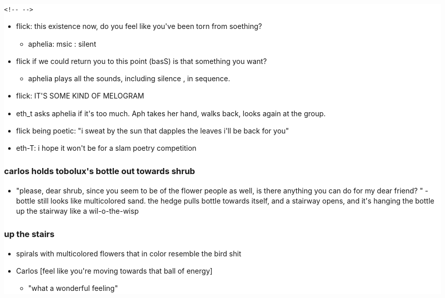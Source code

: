     <!-- -->

- flick: this existence now, do you feel like you've been torn from soething?

    - aphelia: msic : silent

    <!-- -->

    <!-- -->

    <!-- -->

    <!-- -->

- flick if we could return you to this point (basS) is that something you want?

    - aphelia plays all the sounds, including silence , in sequence.

    <!-- -->

    <!-- -->

    <!-- -->

    <!-- -->

- flick: IT'S SOME KIND OF MELOGRAM

- eth\_t asks aphelia if it's too much. Aph takes her hand, walks back, looks again at the group.

- flick being poetic: "i sweat by the sun that dapples the leaves i'll be back for you"

- eth-T: i hope it won't be for a slam poetry competition










### carlos holds tobolux's bottle out towards shrub

- "please, dear shrub, since you seem to be of the flower people as well, is there anything you can do for my dear friend? " - bottle still looks like multicolored sand. the hedge pulls bottle towards itself, and a stairway opens, and it's hanging the bottle up the stairway like a wil-o-the-wisp

    <!-- -->










### up the stairs

- spirals with multicolored flowers that in color resemble the bird shit

- Carlos [feel like you're moving towards that ball of energy]

    - "what a wonderful feeling"

    <!-- -->
